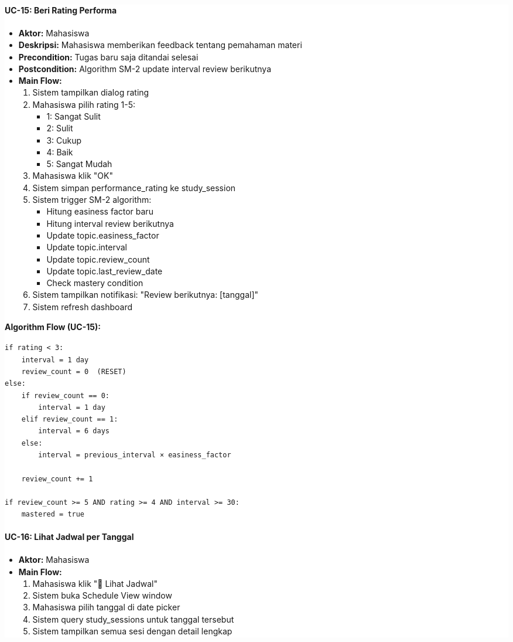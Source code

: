 #### **UC-15: Beri Rating Performa**
- **Aktor:** Mahasiswa
- **Deskripsi:** Mahasiswa memberikan feedback tentang pemahaman materi
- **Precondition:** Tugas baru saja ditandai selesai
- **Postcondition:** Algorithm SM-2 update interval review berikutnya
- **Main Flow:**
  1. Sistem tampilkan dialog rating
  2. Mahasiswa pilih rating 1-5:
     - 1: Sangat Sulit
     - 2: Sulit
     - 3: Cukup
     - 4: Baik
     - 5: Sangat Mudah
  3. Mahasiswa klik "OK"
  4. Sistem simpan performance_rating ke study_session
  5. Sistem trigger SM-2 algorithm:
     - Hitung easiness factor baru
     - Hitung interval review berikutnya
     - Update topic.easiness_factor
     - Update topic.interval
     - Update topic.review_count
     - Update topic.last_review_date
     - Check mastery condition
  6. Sistem tampilkan notifikasi: "Review berikutnya: [tanggal]"
  7. Sistem refresh dashboard

**Algorithm Flow (UC-15):**
```
if rating < 3:
    interval = 1 day
    review_count = 0  (RESET)
else:
    if review_count == 0:
        interval = 1 day
    elif review_count == 1:
        interval = 6 days
    else:
        interval = previous_interval × easiness_factor
    
    review_count += 1

if review_count >= 5 AND rating >= 4 AND interval >= 30:
    mastered = true
```

#### **UC-16: Lihat Jadwal per Tanggal**
- **Aktor:** Mahasiswa
- **Main Flow:**
  1. Mahasiswa klik "📅 Lihat Jadwal"
  2. Sistem buka Schedule View window
  3. Mahasiswa pilih tanggal di date picker
  4. Sistem query study_sessions untuk tanggal tersebut
  5. Sistem tampilkan semua sesi dengan detail lengkap
